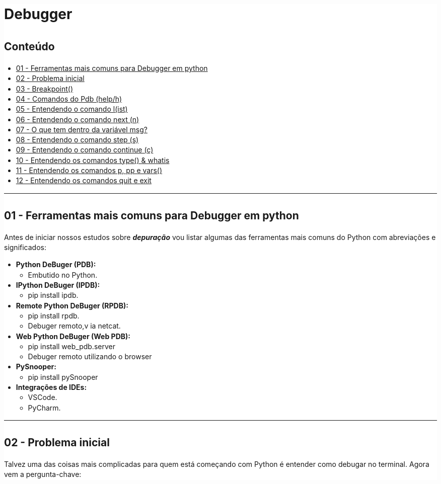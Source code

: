 # Debugger

## Conteúdo

 - [01 - Ferramentas mais comuns para Debugger em python](#tools)
 - [02 - Problema inicial](#initial-problem)
 - [03 - Breakpoint()](#breakpoint)
 - [04 - Comandos do Pdb (help/h)](#pdb-commands)
 - [05 - Entendendo o comando l(ist)](#list)
 - [06 - Entendendo o comando next (n)](#next)
 - [07 - O que tem dentro da variável msg?](#next-variables)
 - [08 - Entendendo o comando step (s)](#step)
 - [09 - Entendendo o comando continue (c)](#continue)
 - [10 - Entendendo os comandos type() & whatis](#type-whatis)
 - [11 - Entendendo os comandos p, pp e vars()](#p-pp-vars)
 - [12 - Entendendo os comandos quit e exit](#quit-exit)

---

<div id="tools"></div>

## 01 - Ferramentas mais comuns para Debugger em python

Antes de iniciar nossos estudos sobre ***depuração*** vou listar algumas das ferramentas mais comuns do Python com abreviações e significados:

 - **Python DeBuger (PDB):**
   - Embutido no Python.
 - **IPython DeBuger (IPDB):**
   - pip install ipdb.
 - **Remote Python DeBuger (RPDB):**
   - pip install rpdb.
   - Debuger remoto,v ia netcat.
 - **Web Python DeBuger (Web PDB):**
   - pip install web_pdb.server
   - Debuger remoto utilizando o browser
 - **PySnooper:**
   - pip install pySnooper
 - **Integrações de IDEs:**
   - VSCode.
   - PyCharm.

---

<div id="initial-problem"></div>

## 02 - Problema inicial

Talvez uma das coisas mais complicadas para quem está começando com Python é entender como debugar no terminal. Agora vem a pergunta-chave:
